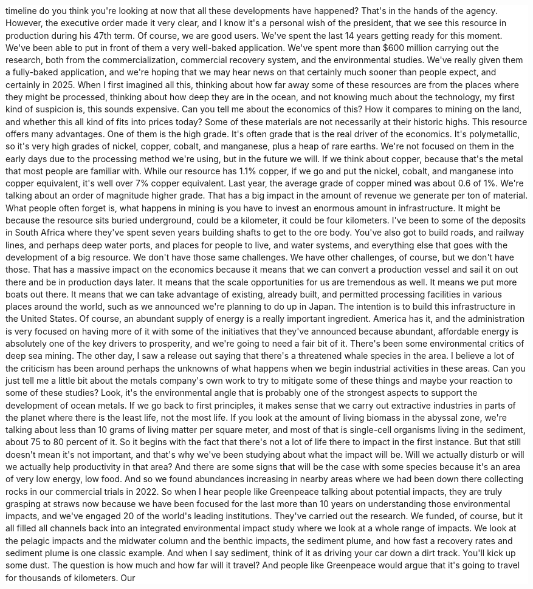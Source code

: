 timeline do you think you're looking at now that all these developments have happened? That's in the hands of the agency. However, the executive order made it very clear, and I know it's a personal wish of the president, that we see this resource in production during his 47th term. Of course, we are good users. We've spent the last 14 years getting ready for this moment. We've been able to put in front of them a very well-baked application. We've spent more than $600 million carrying out the research, both from the commercialization, commercial recovery system, and the environmental studies. We've really given them a fully-baked application, and we're hoping that we may hear news on that certainly much sooner than people expect, and certainly in 2025. When I first imagined all this, thinking about how far away some of these resources are from the places where they might be processed, thinking about how deep they are in the ocean, and not knowing much about the technology, my first kind of suspicion is, this sounds expensive. Can you tell me about the economics of this? How it compares to mining on the land, and whether this all kind of fits into prices today? Some of these materials are not necessarily at their historic highs. This resource offers many advantages. One of them is the high grade. It's often grade that is the real driver of the economics. It's polymetallic, so it's very high grades of nickel, copper, cobalt, and manganese, plus a heap of rare earths. We're not focused on them in the early days due to the processing method we're using, but in the future we will. If we think about copper, because that's the metal that most people are familiar with. While our resource has 1.1% copper, if we go and put the nickel, cobalt, and manganese into copper equivalent, it's well over 7% copper equivalent. Last year, the average grade of copper mined was about 0.6 of 1%. We're talking about an order of magnitude higher grade. That has a big impact in the amount of revenue we generate per ton of material. What people often forget is, what happens in mining is you have to invest an enormous amount in infrastructure. It might be because the resource sits buried underground, could be a kilometer, it could be four kilometers. I've been to some of the deposits in South Africa where they've spent seven years building shafts to get to the ore body. You've also got to build roads, and railway lines, and perhaps deep water ports, and places for people to live, and water systems, and everything else that goes with the development of a big resource. We don't have those same challenges. We have other challenges, of course, but we don't have those. That has a massive impact on the economics because it means that we can convert a production vessel and sail it on out there and be in production days later. It means that the scale opportunities for us are tremendous as well. It means we put more boats out there. It means that we can take advantage of existing, already built, and permitted processing facilities in various places around the world, such as we announced we're planning to do up in Japan. The intention is to build this infrastructure in the United States. Of course, an abundant supply of energy is a really important ingredient. America has it, and the administration is very focused on having more of it with some of the initiatives that they've announced because abundant, affordable energy is absolutely one of the key drivers to prosperity, and we're going to need a fair bit of it. There's been some environmental critics of deep sea mining. The other day, I saw a release out saying that there's a threatened whale species in the area. I believe a lot of the criticism has been around perhaps the unknowns of what happens when we begin industrial activities in these areas. Can you just tell me a little bit about the metals company's own work to try to mitigate some of these things and maybe your reaction to some of these studies? Look, it's the environmental angle that is probably one of the strongest aspects to support the development of ocean metals. If we go back to first principles, it makes sense that we carry out extractive industries in parts of the planet where there is the least life, not the most life. If you look at the amount of living biomass in the abyssal zone, we're talking about less than 10 grams of living matter per square meter, and most of that is single-cell organisms living in the sediment, about 75 to 80 percent of it. So it begins with the fact that there's not a lot of life there to impact in the first instance. But that still doesn't mean it's not important, and that's why we've been studying about what the impact will be. Will we actually disturb or will we actually help productivity in that area? And there are some signs that will be the case with some species because it's an area of very low energy, low food. And so we found abundances increasing in nearby areas where we had been down there collecting rocks in our commercial trials in 2022. So when I hear people like Greenpeace talking about potential impacts, they are truly grasping at straws now because we have been focused for the last more than 10 years on understanding those environmental impacts, and we've engaged 20 of the world's leading institutions. They've carried out the research. We funded, of course, but it all filled all channels back into an integrated environmental impact study where we look at a whole range of impacts. We look at the pelagic impacts and the midwater column and the benthic impacts, the sediment plume, and how fast a recovery rates and sediment plume is one classic example. And when I say sediment, think of it as driving your car down a dirt track. You'll kick up some dust. The question is how much and how far will it travel? And people like Greenpeace would argue that it's going to travel for thousands of kilometers. Our